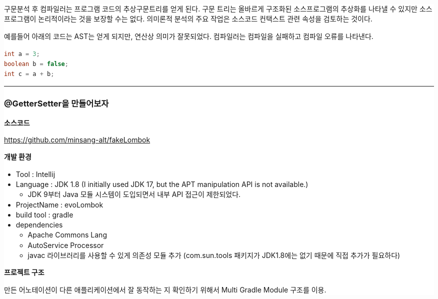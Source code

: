구문분석 후 컴파일러는 프로그램 코드의 추상구문트리를 얻게 된다. 구문 트리는 올바르게 구조화된 소스프로그램의 추상화를 나타낼 수 있지만 소스 프로그램이 논리적이라는 것을 보장할 수는 없다. 의미론적 분석의 주요 작업은 소스코드 컨택스트 관련 속성을 검토하는 것이다. 

예를들어 아래의 코드는 AST는 얻게 되지만, 연산상 의미가 잘못되었다. 컴파일러는 컴파일을 실패하고 컴파일 오류를 나타낸다.

```java
int a = 3;
boolean b = false;
int c = a + b;
```

---

### @GetterSetter을 만들어보자

<b>소스코드</b>

https://github.com/minsang-alt/fakeLombok

<b>개발 환경</b>

- Tool : Intellij
- Language : JDK 1.8 (I initially used JDK 17, but the APT manipulation API is not available.)
    - JDK 9부터 Java 모듈 시스템이 도입되면서 내부 API 접근이 제한되었다.
- ProjectName : evoLombok
- build tool : gradle
- dependencies
    - Apache Commons Lang 
    - AutoService Processor
    - javac 라이브러리를 사용할 수 있게 의존성 모듈 추가 (com.sun.tools 패키지가 JDK1.8에는 없기 때문에 직접 추가가 필요하다)

<b>프로젝트 구조</b>

만든 어노테이션이 다른 애플리케이션에서 잘 동작하는 지 확인하기 위해서 Multi Gradle Module 구조를 이용.
